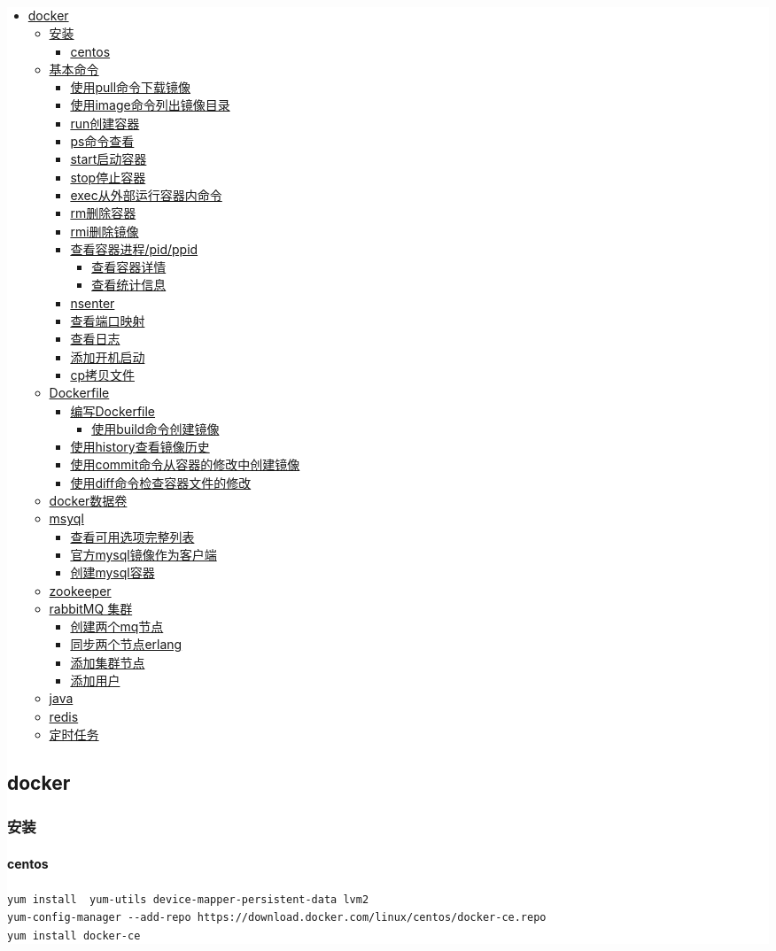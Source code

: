 

- [docker](#docker)
    - [安装](#安装)
        - [centos](#centos)
    - [基本命令](#基本命令)
        - [使用pull命令下载镜像](#使用pull命令下载镜像)
        - [使用image命令列出镜像目录](#使用image命令列出镜像目录)
        - [run创建容器](#run创建容器)
        - [ps命令查看](#ps命令查看)
        - [start启动容器](#start启动容器)
        - [stop停止容器](#stop停止容器)
        - [exec从外部运行容器内命令](#exec从外部运行容器内命令)
        - [rm删除容器](#rm删除容器)
        - [rmi删除镜像](#rmi删除镜像)
        - [查看容器进程/pid/ppid](#查看容器进程pidppid)
            - [查看容器详情](#查看容器详情)
            - [查看统计信息](#查看统计信息)
        - [nsenter](#nsenter)
        - [查看端口映射](#查看端口映射)
        - [查看日志](#查看日志)
        - [添加开机启动](#添加开机启动)
        - [cp拷贝文件](#cp拷贝文件)
    - [Dockerfile](#dockerfile)
        - [编写Dockerfile](#编写dockerfile)
            - [使用build命令创建镜像](#使用build命令创建镜像)
        - [使用history查看镜像历史](#使用history查看镜像历史)
        - [使用commit命令从容器的修改中创建镜像](#使用commit命令从容器的修改中创建镜像)
        - [使用diff命令检查容器文件的修改](#使用diff命令检查容器文件的修改)
    - [docker数据卷](#docker数据卷)
    - [msyql](#msyql)
        - [查看可用选项完整列表](#查看可用选项完整列表)
        - [官方mysql镜像作为客户端](#官方mysql镜像作为客户端)
        - [创建mysql容器](#创建mysql容器)
    - [zookeeper](#zookeeper)
    - [rabbitMQ 集群](#rabbitmq-集群)
        - [创建两个mq节点](#创建两个mq节点)
        - [同步两个节点erlang](#同步两个节点erlang)
        - [添加集群节点](#添加集群节点)
        - [添加用户](#添加用户)
    - [java](#java)
    - [redis](#redis)
    - [定时任务](#定时任务)


## docker
### 安装
#### centos

    yum install  yum-utils device-mapper-persistent-data lvm2
    yum-config-manager --add-repo https://download.docker.com/linux/centos/docker-ce.repo
    yum install docker-ce
